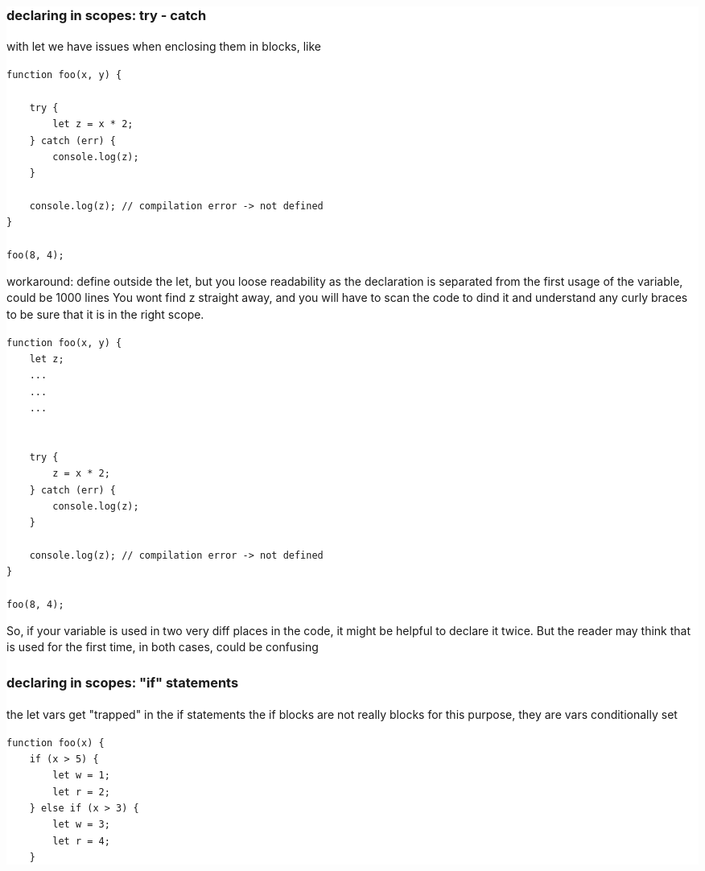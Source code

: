 ### declaring in scopes: try - catch

with let we have issues when enclosing them in blocks, like

    function foo(x, y) {

        try {
            let z = x * 2;
        } catch (err) {
            console.log(z);
        }

        console.log(z); // compilation error -> not defined
    }

    foo(8, 4);

workaround: define outside the let, but you loose readability as the declaration is separated from the first usage of
the variable, could be 1000 lines
You wont find z straight away, and you will have to scan the code to dind it and understand any curly braces to be sure
that it is in the right scope.

    function foo(x, y) {
        let z;
        ...
        ...
        ...


        try {
            z = x * 2;
        } catch (err) {
            console.log(z);
        }

        console.log(z); // compilation error -> not defined
    }

    foo(8, 4);


So, if your variable is used in two very diff places in the code, it might be helpful to declare it twice.
But the reader may think that is used for the first time, in both cases, could be confusing

### declaring in scopes: "if" statements

the let vars get "trapped" in the if statements
the if blocks are not really blocks for this purpose, they are vars conditionally set

    function foo(x) {
        if (x > 5) {
            let w = 1;
            let r = 2;
        } else if (x > 3) {
            let w = 3;
            let r = 4;
        }
